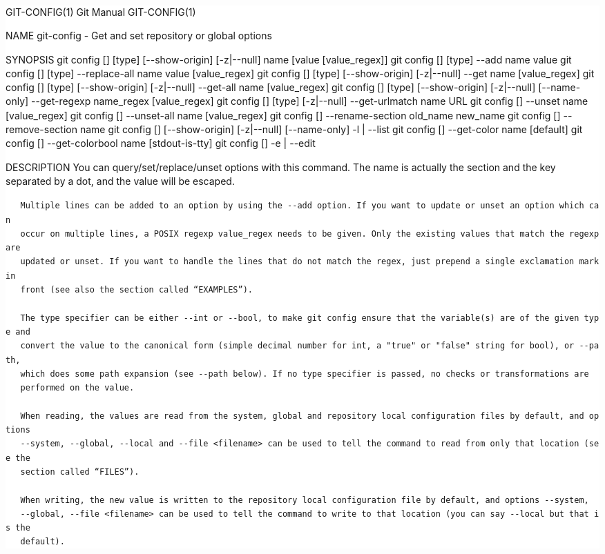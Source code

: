 GIT-CONFIG(1)                                               Git Manual                                              GIT-CONFIG(1)

NAME
       git-config - Get and set repository or global options

SYNOPSIS
       git config [<file-option>] [type] [--show-origin] [-z|--null] name [value [value_regex]]
       git config [<file-option>] [type] --add name value
       git config [<file-option>] [type] --replace-all name value [value_regex]
       git config [<file-option>] [type] [--show-origin] [-z|--null] --get name [value_regex]
       git config [<file-option>] [type] [--show-origin] [-z|--null] --get-all name [value_regex]
       git config [<file-option>] [type] [--show-origin] [-z|--null] [--name-only] --get-regexp name_regex [value_regex]
       git config [<file-option>] [type] [-z|--null] --get-urlmatch name URL
       git config [<file-option>] --unset name [value_regex]
       git config [<file-option>] --unset-all name [value_regex]
       git config [<file-option>] --rename-section old_name new_name
       git config [<file-option>] --remove-section name
       git config [<file-option>] [--show-origin] [-z|--null] [--name-only] -l | --list
       git config [<file-option>] --get-color name [default]
       git config [<file-option>] --get-colorbool name [stdout-is-tty]
       git config [<file-option>] -e | --edit

DESCRIPTION
       You can query/set/replace/unset options with this command. The name is actually the section and the key separated by a
       dot, and the value will be escaped.

       Multiple lines can be added to an option by using the --add option. If you want to update or unset an option which can
       occur on multiple lines, a POSIX regexp value_regex needs to be given. Only the existing values that match the regexp are
       updated or unset. If you want to handle the lines that do not match the regex, just prepend a single exclamation mark in
       front (see also the section called “EXAMPLES”).

       The type specifier can be either --int or --bool, to make git config ensure that the variable(s) are of the given type and
       convert the value to the canonical form (simple decimal number for int, a "true" or "false" string for bool), or --path,
       which does some path expansion (see --path below). If no type specifier is passed, no checks or transformations are
       performed on the value.

       When reading, the values are read from the system, global and repository local configuration files by default, and options
       --system, --global, --local and --file <filename> can be used to tell the command to read from only that location (see the
       section called “FILES”).

       When writing, the new value is written to the repository local configuration file by default, and options --system,
       --global, --file <filename> can be used to tell the command to write to that location (you can say --local but that is the
       default).
